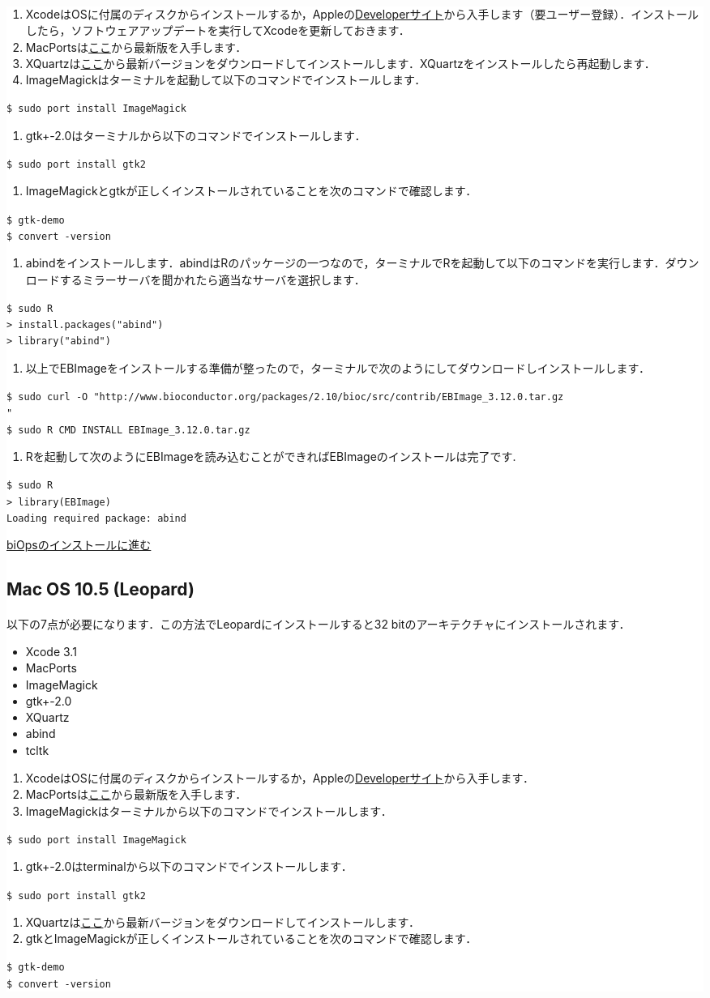   1. XcodeはOSに付属のディスクからインストールするか，Appleの[Developerサイト](https://developer.apple.com/downloads/index.action)から入手します（要ユーザー登録）．インストールしたら，ソフトウェアアップデートを実行してXcodeを更新しておきます．
  1. MacPortsは[ここ](http://www.macports.org/install.php)から最新版を入手します．
  1. XQuartzは[ここ](http://xquartz.macosforge.org/trac/wiki)から最新バージョンをダウンロードしてインストールします．XQuartzをインストールしたら再起動します．
  1. ImageMagickはターミナルを起動して以下のコマンドでインストールします．
```
$ sudo port install ImageMagick
```
  1. gtk+-2.0はターミナルから以下のコマンドでインストールします．
```
$ sudo port install gtk2
```
  1. ImageMagickとgtkが正しくインストールされていることを次のコマンドで確認します．
```
$ gtk-demo
$ convert -version
```
  1. abindをインストールします．abindはRのパッケージの一つなので，ターミナルでRを起動して以下のコマンドを実行します．ダウンロードするミラーサーバを聞かれたら適当なサーバを選択します．
```
$ sudo R
> install.packages("abind")
> library("abind")
```
  1. 以上でEBImageをインストールする準備が整ったので，ターミナルで次のようにしてダウンロードしインストールします．
```
$ sudo curl -O "http://www.bioconductor.org/packages/2.10/bioc/src/contrib/EBImage_3.12.0.tar.gz
"
$ sudo R CMD INSTALL EBImage_3.12.0.tar.gz
```
  1. Rを起動して次のようにEBImageを読み込むことができればEBImageのインストールは完了です.
```
$ sudo R
> library(EBImage)
Loading required package: abind
```

[biOpsのインストールに進む](https://code.google.com/p/rimagebook/wiki/biOpsInstallation#Mac_OS)

## Mac OS 10.5 (Leopard) ##
以下の7点が必要になります．この方法でLeopardにインストールすると32 bitのアーキテクチャにインストールされます．
  * Xcode 3.1
  * MacPorts
  * ImageMagick
  * gtk+-2.0
  * XQuartz
  * abind
  * tcltk

  1. XcodeはOSに付属のディスクからインストールするか，Appleの[Developerサイト](https://developer.apple.com/downloads/index.action)から入手します．
  1. MacPortsは[ここ](http://www.macports.org/install.php)から最新版を入手します．
  1. ImageMagickはターミナルから以下のコマンドでインストールします．
```
$ sudo port install ImageMagick
```
  1. gtk+-2.0はterminalから以下のコマンドでインストールします．
```
$ sudo port install gtk2
```
  1. XQuartzは[ここ](http://xquartz.macosforge.org/trac/wiki)から最新バージョンをダウンロードしてインストールします．
  1. gtkとImageMagickが正しくインストールされていることを次のコマンドで確認します．
```
$ gtk-demo
$ convert -version
```